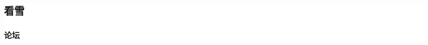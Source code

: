 <Route namespace="1point3acres" :data='{"path":"/user/:id/threads","categories":["bbs"],"example":"/1point3acres/user/1/threads","parameters":{"id":"用户 id，可在 Instant 版网站的个人主页 URL 找到"},"features":{"requireConfig":false,"requirePuppeteer":false,"antiCrawler":false,"supportBT":false,"supportPodcast":false,"supportScihub":false},"radar":[{"source":["instant.1point3acres.com/profile/:id","instant.1point3acres.com/"]}],"name":"用户主题帖","maintainers":["Maecenas"],"location":"user/thread.ts","heat":0,"topFeeds":[]}' :test='{"code":1,"message":"AssertionError: expected 503 to be 200 // Object.is equality\n    at /home/runner/work/RSSHub/RSSHub/lib/routes.test.ts:79:41\n    at processTicksAndRejections (node:internal/process/task_queues:105:5)\n    at file:///home/runner/work/RSSHub/RSSHub/node_modules/.pnpm/@vitest+runner@2.1.9/node_modules/@vitest/runner/dist/index.js:533:5\n    at runTest (file:///home/runner/work/RSSHub/RSSHub/node_modules/.pnpm/@vitest+runner@2.1.9/node_modules/@vitest/runner/dist/index.js:1056:11)\n    at async Promise.all (index 42)\n    at runSuite (file:///home/runner/work/RSSHub/RSSHub/node_modules/.pnpm/@vitest+runner@2.1.9/node_modules/@vitest/runner/dist/index.js:1191:13)\n    at runSuite (file:///home/runner/work/RSSHub/RSSHub/node_modules/.pnpm/@vitest+runner@2.1.9/node_modules/@vitest/runner/dist/index.js:1205:15)\n    at runFiles (file:///home/runner/work/RSSHub/RSSHub/node_modules/.pnpm/@vitest+runner@2.1.9/node_modules/@vitest/runner/dist/index.js:1262:5)\n    at startTests (file:///home/runner/work/RSSHub/RSSHub/node_modules/.pnpm/@vitest+runner@2.1.9/node_modules/@vitest/runner/dist/index.js:1271:3)\n    at file:///home/runner/work/RSSHub/RSSHub/node_modules/.pnpm/vitest@2.1.9_@types+node@24.3.1_jsdom@26.1.0_bufferutil@4.0.9_utf-8-validate@5.0.10__msw@2.4.3_typescript@5.9.2_/node_modules/vitest/dist/chunks/runBaseTests.3qpJUEJM.js:126:11\n    at withEnv (file:///home/runner/work/RSSHub/RSSHub/node_modules/.pnpm/vitest@2.1.9_@types+node@24.3.1_jsdom@26.1.0_bufferutil@4.0.9_utf-8-validate@5.0.10__msw@2.4.3_typescript@5.9.2_/node_modules/vitest/dist/chunks/runBaseTests.3qpJUEJM.js:90:5)\n    at run (file:///home/runner/work/RSSHub/RSSHub/node_modules/.pnpm/vitest@2.1.9_@types+node@24.3.1_jsdom@26.1.0_bufferutil@4.0.9_utf-8-validate@5.0.10__msw@2.4.3_typescript@5.9.2_/node_modules/vitest/dist/chunks/runBaseTests.3qpJUEJM.js:112:3)\n    at runBaseTests (file:///home/runner/work/RSSHub/RSSHub/node_modules/.pnpm/vitest@2.1.9_@types+node@24.3.1_jsdom@26.1.0_bufferutil@4.0.9_utf-8-validate@5.0.10__msw@2.4.3_typescript@5.9.2_/node_modules/vitest/dist/chunks/base.BZZh4cSm.js:29:3)\n    at ForksBaseWorker.executeTests (file:///home/runner/work/RSSHub/RSSHub/node_modules/.pnpm/vitest@2.1.9_@types+node@24.3.1_jsdom@26.1.0_bufferutil@4.0.9_utf-8-validate@5.0.10__msw@2.4.3_typescript@5.9.2_/node_modules/vitest/dist/workers/forks.js:27:7)\n    at execute (file:///home/runner/work/RSSHub/RSSHub/node_modules/.pnpm/vitest@2.1.9_@types+node@24.3.1_jsdom@26.1.0_bufferutil@4.0.9_utf-8-validate@5.0.10__msw@2.4.3_typescript@5.9.2_/node_modules/vitest/dist/worker.js:127:5)\n    at onMessage (file:///home/runner/work/RSSHub/RSSHub/node_modules/.pnpm/tinypool@1.1.1/node_modules/tinypool/dist/entry/process.js:39:18)"}' />

## 看雪 <Site url="kanxue.com"/>

### 论坛 <Site url="kanxue.com" size="sm" />

<Route namespace="kanxue" :data='{"path":"/topic/:category?/:type?","categories":["bbs"],"example":"/kanxue/topic/android/digest","parameters":{"category":"版块, 缺省为`all`","type":"类型, 缺省为`latest`"},"name":"论坛","maintainers":["renzhexigua"],"description":"| 版块           | category  |\n| -------------- | --------- |\n| 智能设备       | iot       |\n| Android 安全   | android   |\n| iOS 安全       | ios       |\n| HarmonyOS 安全 | harmonyos |\n| 软件逆向       | re        |\n| 编程技术       | coding    |\n| 加壳脱壳       | unpack    |\n| 密码应用       | crypto    |\n| 二进制漏洞     | vuln      |\n| CTF 对抗       | ctf       |\n| Pwn            | pwn       |\n| WEB 安全       | web       |\n| 茶余饭后       | chat      |\n| 极客空间       | geekzone  |\n| 外文翻译       | translate |\n| 全站           | all       |\n\n| 类型     | type   |\n| -------- | ------ |\n| 最新主题 | latest |\n| 精华主题 | digest |","location":"topic.ts","heat":425,"topFeeds":[{"type":"feed","id":"56202182890270720","url":"rsshub://kanxue/topic","title":"看雪论坛最新主题","description":"看雪论坛最新主题 - Powered by RSSHub","siteUrl":"https://bbs.kanxue.com/new-tid.htm","image":null,"errorMessage":"[GET] \"https://bbs.kanxue.com/thread-288411.htm\": 521 \n[GET] \"https://bbs.kanxue.com/thread-288415.htm\": 521 \n","errorAt":"2025-06-09T07:36:43.713Z","ownerUserId":null},{"type":"feed","id":"59422035037245440","url":"rsshub://kanxue/topic/android/digest","title":"看雪论坛精华主题 - Android安全","description":"看雪论坛精华主题 - Android安全 - Powered by RSSHub","siteUrl":"https://bbs.kanxue.com/forum-161-1.htm?digest=1","image":null,"errorMessage":"[GET] \"https://bbs.kanxue.com/forum-161-1.htm?digest=1\": 521 \n","errorAt":"2025-06-09T08:05:31.141Z","ownerUserId":null}]}' :test='{"code":1,"message":"Error: Test timed out in 60000ms.\nIf this is a long-running test, pass a timeout value as the last argument or configure it globally with \"testTimeout\".\n    at Timeout.<anonymous> (file:///home/runner/work/RSSHub/RSSHub/node_modules/.pnpm/@vitest+runner@2.1.9/node_modules/@vitest/runner/dist/index.js:44:18)\n    at listOnTimeout (node:internal/timers:588:17)\n    at processTimers (node:internal/timers:523:7)"}' />
